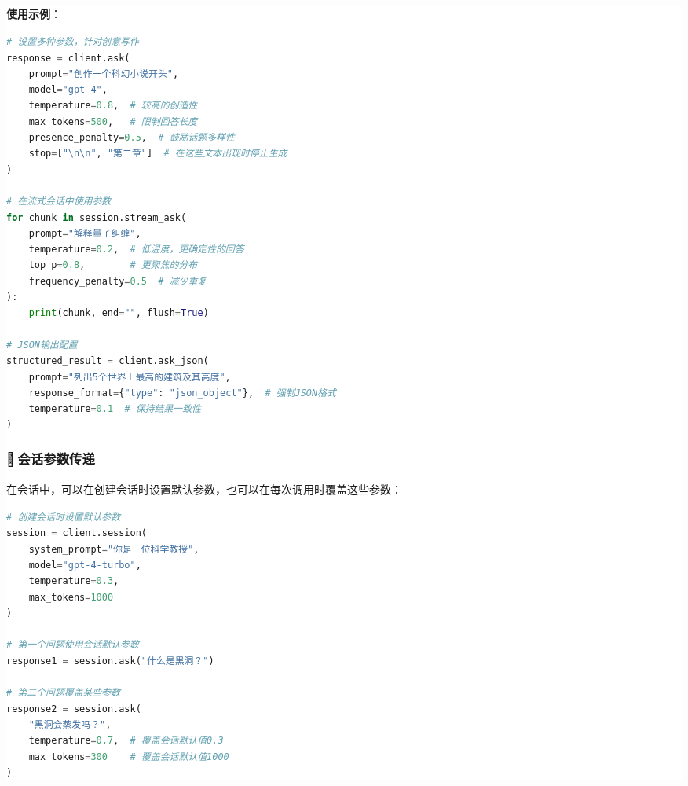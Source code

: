 **使用示例**：

```python
# 设置多种参数，针对创意写作
response = client.ask(
    prompt="创作一个科幻小说开头",
    model="gpt-4",
    temperature=0.8,  # 较高的创造性
    max_tokens=500,   # 限制回答长度
    presence_penalty=0.5,  # 鼓励话题多样性
    stop=["\n\n", "第二章"]  # 在这些文本出现时停止生成
)

# 在流式会话中使用参数
for chunk in session.stream_ask(
    prompt="解释量子纠缠",
    temperature=0.2,  # 低温度，更确定性的回答
    top_p=0.8,        # 更聚焦的分布
    frequency_penalty=0.5  # 减少重复
):
    print(chunk, end="", flush=True)

# JSON输出配置
structured_result = client.ask_json(
    prompt="列出5个世界上最高的建筑及其高度",
    response_format={"type": "json_object"},  # 强制JSON格式
    temperature=0.1  # 保持结果一致性
)
```

### 🔄 会话参数传递

在会话中，可以在创建会话时设置默认参数，也可以在每次调用时覆盖这些参数：

```python
# 创建会话时设置默认参数
session = client.session(
    system_prompt="你是一位科学教授",
    model="gpt-4-turbo",
    temperature=0.3,
    max_tokens=1000
)

# 第一个问题使用会话默认参数
response1 = session.ask("什么是黑洞？")

# 第二个问题覆盖某些参数
response2 = session.ask(
    "黑洞会蒸发吗？",
    temperature=0.7,  # 覆盖会话默认值0.3
    max_tokens=300    # 覆盖会话默认值1000
)
```
